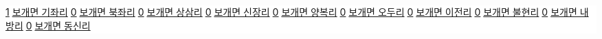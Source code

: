 
  <tr>
    <td><a href="4155031022.html">1</a></td>
    <td><a href="4155031022.html">보개면 기좌리</a></td>
  </tr>
    

  <tr>
    <td><a href="4155031023.html">0</a></td>
    <td><a href="4155031023.html">보개면 북좌리</a></td>
  </tr>
    

  <tr>
    <td><a href="4155031024.html">0</a></td>
    <td><a href="4155031024.html">보개면 상삼리</a></td>
  </tr>
    

  <tr>
    <td><a href="4155031025.html">0</a></td>
    <td><a href="4155031025.html">보개면 신장리</a></td>
  </tr>
    

  <tr>
    <td><a href="4155031026.html">0</a></td>
    <td><a href="4155031026.html">보개면 양복리</a></td>
  </tr>
    

  <tr>
    <td><a href="4155031027.html">0</a></td>
    <td><a href="4155031027.html">보개면 오두리</a></td>
  </tr>
    

  <tr>
    <td><a href="4155031028.html">0</a></td>
    <td><a href="4155031028.html">보개면 이전리</a></td>
  </tr>
    

  <tr>
    <td><a href="4155031029.html">0</a></td>
    <td><a href="4155031029.html">보개면 불현리</a></td>
  </tr>
    

  <tr>
    <td><a href="4155031030.html">0</a></td>
    <td><a href="4155031030.html">보개면 내방리</a></td>
  </tr>
    

  <tr>
    <td><a href="4155031031.html">0</a></td>
    <td><a href="4155031031.html">보개면 동신리</a></td>
  </tr>
    